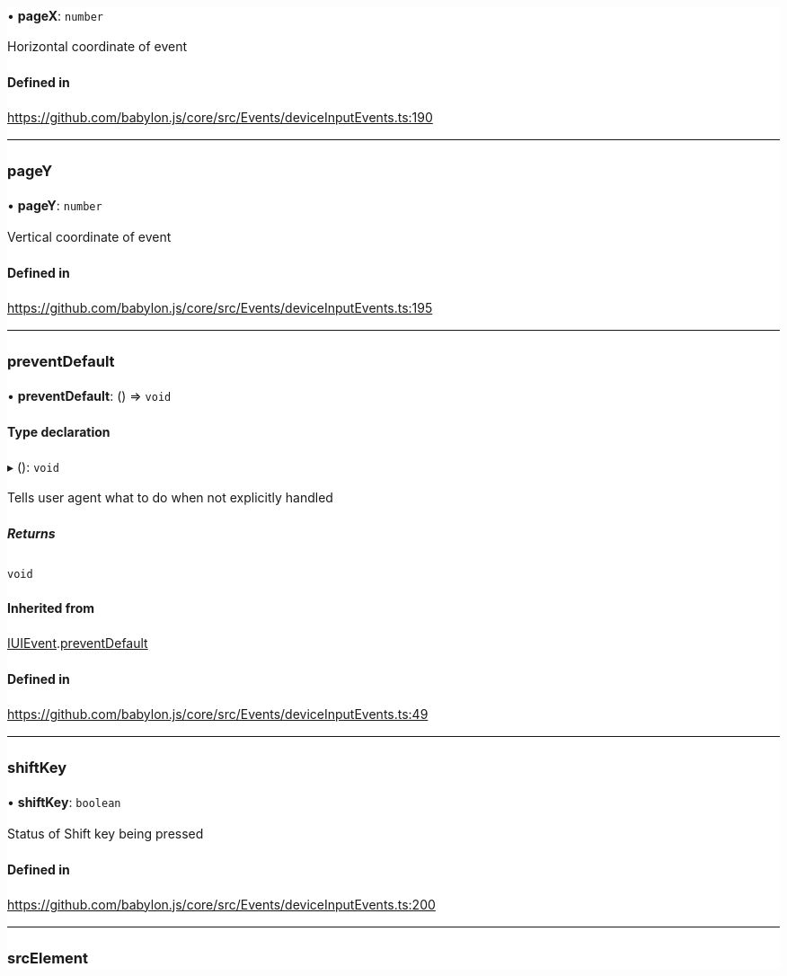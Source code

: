 • **pageX**: `number`

Horizontal coordinate of event

#### Defined in

https://github.com/babylon.js/core/src/Events/deviceInputEvents.ts:190

___

### pageY

• **pageY**: `number`

Vertical coordinate of event

#### Defined in

https://github.com/babylon.js/core/src/Events/deviceInputEvents.ts:195

___

### preventDefault

• **preventDefault**: () => `void`

#### Type declaration

▸ (): `void`

Tells user agent what to do when not explicitly handled

##### Returns

`void`

#### Inherited from

[IUIEvent](IUIEvent.md).[preventDefault](IUIEvent.md#preventdefault)

#### Defined in

https://github.com/babylon.js/core/src/Events/deviceInputEvents.ts:49

___

### shiftKey

• **shiftKey**: `boolean`

Status of Shift key being pressed

#### Defined in

https://github.com/babylon.js/core/src/Events/deviceInputEvents.ts:200

___

### srcElement
